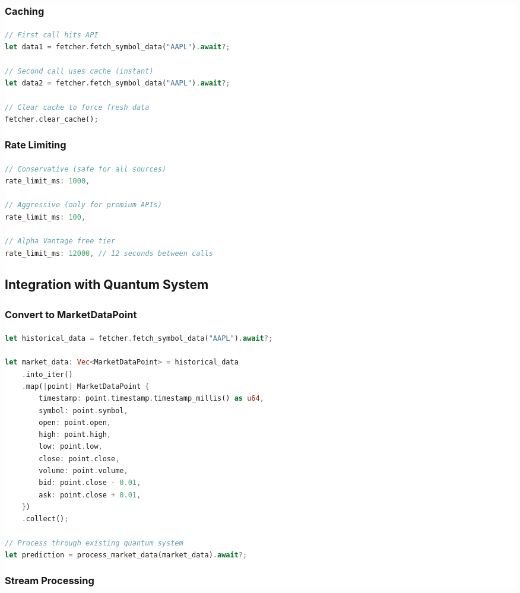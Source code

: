 ### Caching
```rust
// First call hits API
let data1 = fetcher.fetch_symbol_data("AAPL").await?;

// Second call uses cache (instant)
let data2 = fetcher.fetch_symbol_data("AAPL").await?;

// Clear cache to force fresh data
fetcher.clear_cache();
```

### Rate Limiting
```rust
// Conservative (safe for all sources)
rate_limit_ms: 1000,

// Aggressive (only for premium APIs)
rate_limit_ms: 100,

// Alpha Vantage free tier
rate_limit_ms: 12000, // 12 seconds between calls
```

## Integration with Quantum System

### Convert to MarketDataPoint

```rust
let historical_data = fetcher.fetch_symbol_data("AAPL").await?;

let market_data: Vec<MarketDataPoint> = historical_data
    .into_iter()
    .map(|point| MarketDataPoint {
        timestamp: point.timestamp.timestamp_millis() as u64,
        symbol: point.symbol,
        open: point.open,
        high: point.high,
        low: point.low,
        close: point.close,
        volume: point.volume,
        bid: point.close - 0.01,
        ask: point.close + 0.01,
    })
    .collect();

// Process through existing quantum system
let prediction = process_market_data(market_data).await?;
```

### Stream Processing
